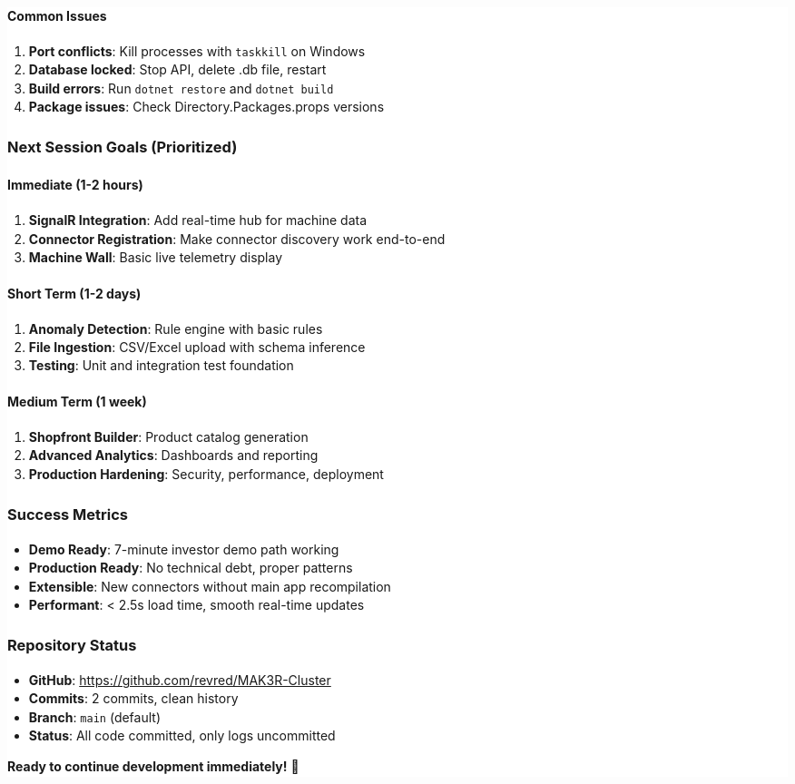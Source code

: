 #### Common Issues
1. **Port conflicts**: Kill processes with `taskkill` on Windows
2. **Database locked**: Stop API, delete .db file, restart
3. **Build errors**: Run `dotnet restore` and `dotnet build`
4. **Package issues**: Check Directory.Packages.props versions

### Next Session Goals (Prioritized)

#### Immediate (1-2 hours)
1. **SignalR Integration**: Add real-time hub for machine data
2. **Connector Registration**: Make connector discovery work end-to-end
3. **Machine Wall**: Basic live telemetry display

#### Short Term (1-2 days)  
1. **Anomaly Detection**: Rule engine with basic rules
2. **File Ingestion**: CSV/Excel upload with schema inference
3. **Testing**: Unit and integration test foundation

#### Medium Term (1 week)
1. **Shopfront Builder**: Product catalog generation
2. **Advanced Analytics**: Dashboards and reporting
3. **Production Hardening**: Security, performance, deployment

### Success Metrics
- **Demo Ready**: 7-minute investor demo path working
- **Production Ready**: No technical debt, proper patterns
- **Extensible**: New connectors without main app recompilation
- **Performant**: < 2.5s load time, smooth real-time updates

### Repository Status
- **GitHub**: https://github.com/revred/MAK3R-Cluster  
- **Commits**: 2 commits, clean history
- **Branch**: `main` (default)
- **Status**: All code committed, only logs uncommitted

**Ready to continue development immediately!** 🚀